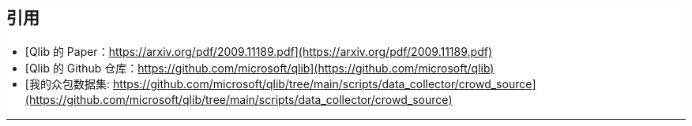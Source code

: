 ## 引用
 - [Qlib 的 Paper：https://arxiv.org/pdf/2009.11189.pdf](https://arxiv.org/pdf/2009.11189.pdf)
 - [Qlib 的 Github 仓库：https://github.com/microsoft/qlib](https://github.com/microsoft/qlib)
 - [我的众包数据集: https://github.com/microsoft/qlib/tree/main/scripts/data_collector/crowd_source](https://github.com/microsoft/qlib/tree/main/scripts/data_collector/crowd_source)

---




















